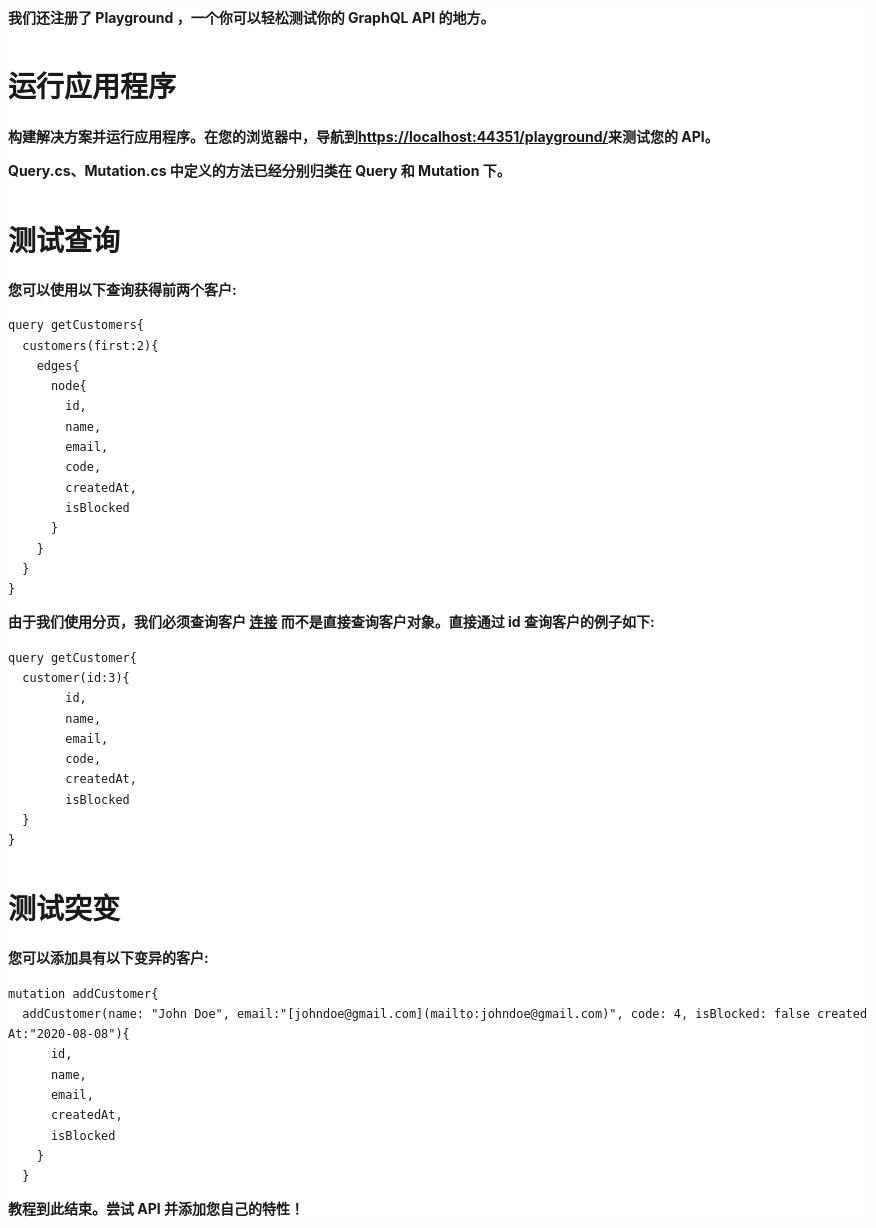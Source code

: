 **我们还注册了 **Playground** ，一个你可以轻松测试你的 GraphQL API 的地方。**

# **运行应用程序**

**构建解决方案并运行应用程序。在您的浏览器中，导航到[https://localhost:44351/playground/](https://localhost:44351/graphql/)来测试您的 API。**

**Query.cs、Mutation.cs 中定义的方法已经分别归类在 Query 和 Mutation 下。**

# **测试查询**

**您可以使用以下查询获得前两个客户:**

```
query getCustomers{
  customers(first:2){
    edges{
      node{
        id,
        name,
        email,
        code,
        createdAt,
        isBlocked
      }
    }
  }
}
```

**由于我们使用分页，我们必须查询客户 [**连接**](https://chillicream.com/docs/hotchocolate/fetching-data/pagination) 而不是直接查询客户对象。直接通过 id 查询客户的例子如下:**

```
query getCustomer{
  customer(id:3){
        id,
        name,
        email,
        code,
        createdAt,
        isBlocked 
  }
}
```

# **测试突变**

**您可以添加具有以下变异的客户:**

```
mutation addCustomer{
  addCustomer(name: "John Doe", email:"[johndoe@gmail.com](mailto:johndoe@gmail.com)", code: 4, isBlocked: false createdAt:"2020-08-08"){
      id,
      name,
      email,
      createdAt,
      isBlocked
    }
  }
```

**教程到此结束。尝试 API 并添加您自己的特性！**